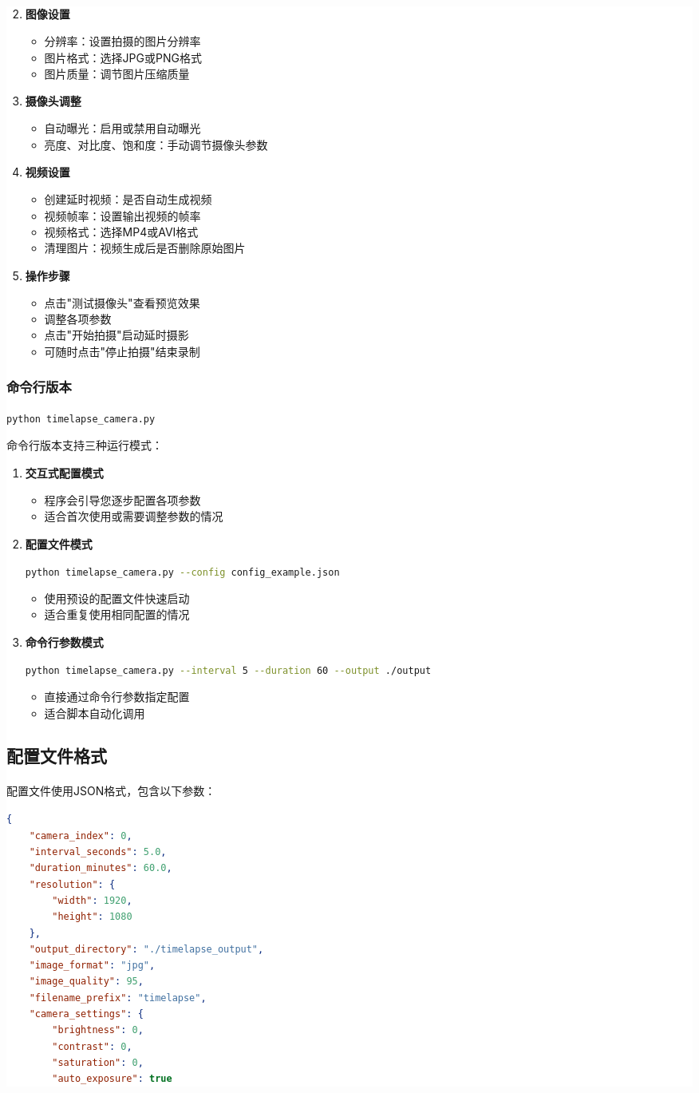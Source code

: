 2. **图像设置**
   - 分辨率：设置拍摄的图片分辨率
   - 图片格式：选择JPG或PNG格式
   - 图片质量：调节图片压缩质量

3. **摄像头调整**
   - 自动曝光：启用或禁用自动曝光
   - 亮度、对比度、饱和度：手动调节摄像头参数

4. **视频设置**
   - 创建延时视频：是否自动生成视频
   - 视频帧率：设置输出视频的帧率
   - 视频格式：选择MP4或AVI格式
   - 清理图片：视频生成后是否删除原始图片

5. **操作步骤**
   - 点击"测试摄像头"查看预览效果
   - 调整各项参数
   - 点击"开始拍摄"启动延时摄影
   - 可随时点击"停止拍摄"结束录制

### 命令行版本

```bash
python timelapse_camera.py
```

命令行版本支持三种运行模式：

1. **交互式配置模式**
   - 程序会引导您逐步配置各项参数
   - 适合首次使用或需要调整参数的情况

2. **配置文件模式**
   ```bash
   python timelapse_camera.py --config config_example.json
   ```
   - 使用预设的配置文件快速启动
   - 适合重复使用相同配置的情况

3. **命令行参数模式**
   ```bash
   python timelapse_camera.py --interval 5 --duration 60 --output ./output
   ```
   - 直接通过命令行参数指定配置
   - 适合脚本自动化调用

## 配置文件格式

配置文件使用JSON格式，包含以下参数：

```json
{
    "camera_index": 0,
    "interval_seconds": 5.0,
    "duration_minutes": 60.0,
    "resolution": {
        "width": 1920,
        "height": 1080
    },
    "output_directory": "./timelapse_output",
    "image_format": "jpg",
    "image_quality": 95,
    "filename_prefix": "timelapse",
    "camera_settings": {
        "brightness": 0,
        "contrast": 0,
        "saturation": 0,
        "auto_exposure": true
```
